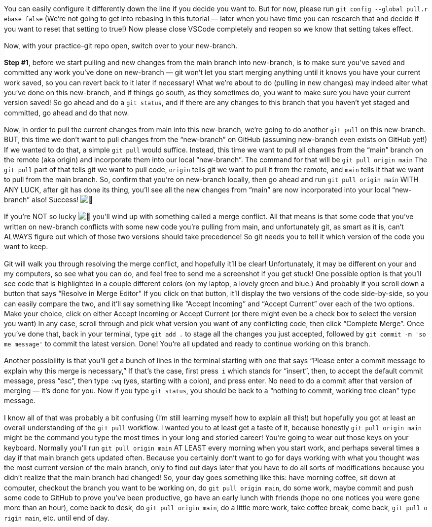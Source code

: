 You can easily configure it differently down the line if you decide you want to. But for now, please run `git config --global pull.rebase false` (We’re not going to get into rebasing in this tutorial — later when you have time you can research that and decide if you want to reset that setting to true!) Now please close VSCode completely and reopen so we know that setting takes effect.

Now, with your practice-git repo open, switch over to your new-branch. 

**Step #1**, before we start pulling and new changes from the main branch into new-branch, is to make sure you’ve saved and committed any work you’ve done on new-branch — git won’t let you start merging anything until it knows you have your current work saved, so you can revert back to it later if necessary! What we’re about to do (pulling in new changes) may indeed alter what you’ve done on this new-branch, and if things go south, as they sometimes do, you want to make sure you have your current version saved! So go ahead and do a `git status`, and if there are any changes to this branch that you haven’t yet staged and committed, go ahead and do that now.

Now, in order to pull the current changes from main into this new-branch, we’re going to do another `git pull` on this new-branch. BUT, this time we don’t want to pull changes from the “new-branch” on GitHub (assuming new-branch even exists on GitHub yet!)  If we wanted to do that, a simple `git pull` would suffice. Instead, this time we want to pull all changes from the “main” branch on the remote (aka origin) and incorporate them into our local “new-branch”.  The command for that will be `git pull origin main` The `git pull` part of that tells git we want to pull code, `origin` tells git we want to pull it from the remote, and `main` tells it that we want to pull from the main branch. So, confirm that you’re on new-branch locally, then go ahead and run `git pull origin main`  WITH ANY LUCK, after git has done its thing, you’ll see all the new changes from “main” are now incorporated into your local “new-branch” also! Success! ![:tada:](https://a.slack-edge.com/production-standard-emoji-assets/14.0/apple-medium/1f389.png)

If you’re NOT so lucky ![:woozy_face:](https://a.slack-edge.com/production-standard-emoji-assets/14.0/apple-medium/1f974.png) you’ll wind up with something called a merge conflict. All that means is that some code that you’ve written on new-branch conflicts with some new code you’re pulling from main, and unfortunately git, as smart as it is, can’t ALWAYS figure out which of those two versions should take precedence! So git needs you to tell it which version of the code you want to keep.

Git will walk you through resolving the merge conflict, and hopefully it’ll be clear! Unfortunately, it may be different on your and my computers, so see what you can do, and feel free to send me a screenshot if you get stuck! One possible option is that you’ll see code that is highlighted in a couple different colors (on my laptop, a lovely green and blue.) And probably if you scroll down a button that says “Resolve in Merge Editor”  If you click on that button, it’ll display the two versions of the code side-by-side, so you can easily compare the two, and it’ll say something like “Accept Incoming” and “Accept Current” over each of the two options. Make your choice, click on either Accept Incoming or Accept Current (or there might even be a check box to select the version you want) In any case, scroll through and pick what version you want of any conflicting code, then click “Complete Merge”. Once you’ve done that, back in your terminal, type `git add .` to stage all the changes you just accepted, followed by `git commit -m 'some message'` to commit the latest version. Done! You’re all updated and ready to continue working on this branch.

Another possibility is that you’ll get a bunch of lines in the terminal starting with one that says “Please enter a commit message to explain why this merge is necessary,” If that’s the case, first press` i` which stands for “insert”, then, to accept the default commit message, press “esc”, then type `:wq` (yes, starting with a colon), and press enter. No need to do a commit after that version of merging — it’s done for you. Now if you type `git status`, you should be back to a “nothing to commit, working tree clean” type message.

I know all of that was probably a bit confusing (I’m still learning myself how to explain all this!) but hopefully you got at least an overall understanding of the `git pull` workflow. I wanted you to at least get a taste of it, because honestly `git pull origin main` might be the command you type the most times in your long and storied career! You’re going to wear out those keys on your keyboard. Normally you’ll run `git pull origin main` AT LEAST every morning when you start work, and perhaps several times a day if that main branch gets updated often. Because you certainly don’t want to go for days working with what you thought was the most current version of the main branch, only to find out days later that you have to do all sorts of modifications because you didn’t realize that the main branch had changed! So, your day goes something like this: have morning coffee, sit down at computer, checkout the branch you want to be working on, do `git pull origin main`, do some work, maybe commit and push some code to GitHub to prove you’ve been productive, go have an early lunch with friends (hope no one notices you were gone more than an hour), come back to desk, do `git pull origin main`, do a little more work, take coffee break, come back, `git pull origin main`, etc. until end of day.